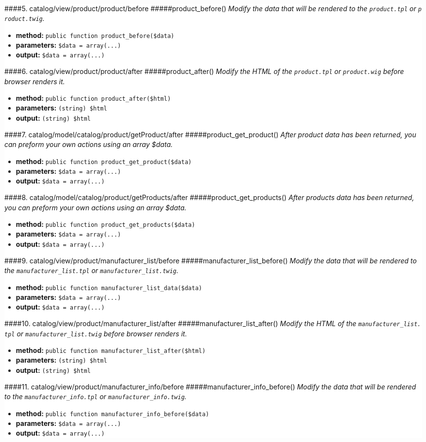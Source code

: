 ####5. catalog/view/product/product/before
#####product_before()
_Modify the data that will be rendered to the `product.tpl` or `product.twig`._

* **method:** `public function product_before($data)`
* **parameters:** `$data = array(...)`
* **output:** `$data = array(...)`

####6. catalog/view/product/product/after
#####product_after()
_Modify the HTML of the `product.tpl` or `product.wig` before browser renders it._

* **method:** `public function product_after($html)`
* **parameters:** `(string) $html`
* **output:** `(string) $html`

####7. catalog/model/catalog/product/getProduct/after
#####product_get_product()
_After product data has been returned, you can preform your own actions using an array $data._

* **method:** `public function product_get_product($data)`
* **parameters:** `$data = array(...)`
* **output:** `$data = array(...)`

####8. catalog/model/catalog/product/getProducts/after
#####product_get_products()
_After products data has been returned, you can preform your own actions using an array $data._

* **method:** `public function product_get_products($data)`
* **parameters:** `$data = array(...)`
* **output:** `$data = array(...)`

####9. catalog/view/product/manufacturer_list/before
#####manufacturer_list_before()
_Modify the data that will be rendered to the `manufacturer_list.tpl` or `manufacturer_list.twig`._

* **method:** `public function manufacturer_list_data($data)`
* **parameters:** `$data = array(...)`
* **output:** `$data = array(...)`

####10. catalog/view/product/manufacturer_list/after
#####manufacturer_list_after()
_Modify the HTML of the `manufacturer_list.tpl` or `manufacturer_list.twig` before browser renders it._

* **method:** `public function manufacturer_list_after($html)`
* **parameters:** `(string) $html`
* **output:** `(string) $html`

####11. catalog/view/product/manufacturer_info/before
#####manufacturer_info_before()
_Modify the data that will be rendered to the `manufacturer_info.tpl` or `manufacturer_info.twig`._

* **method:** `public function manufacturer_info_before($data)`
* **parameters:** `$data = array(...)`
* **output:** `$data = array(...)`
